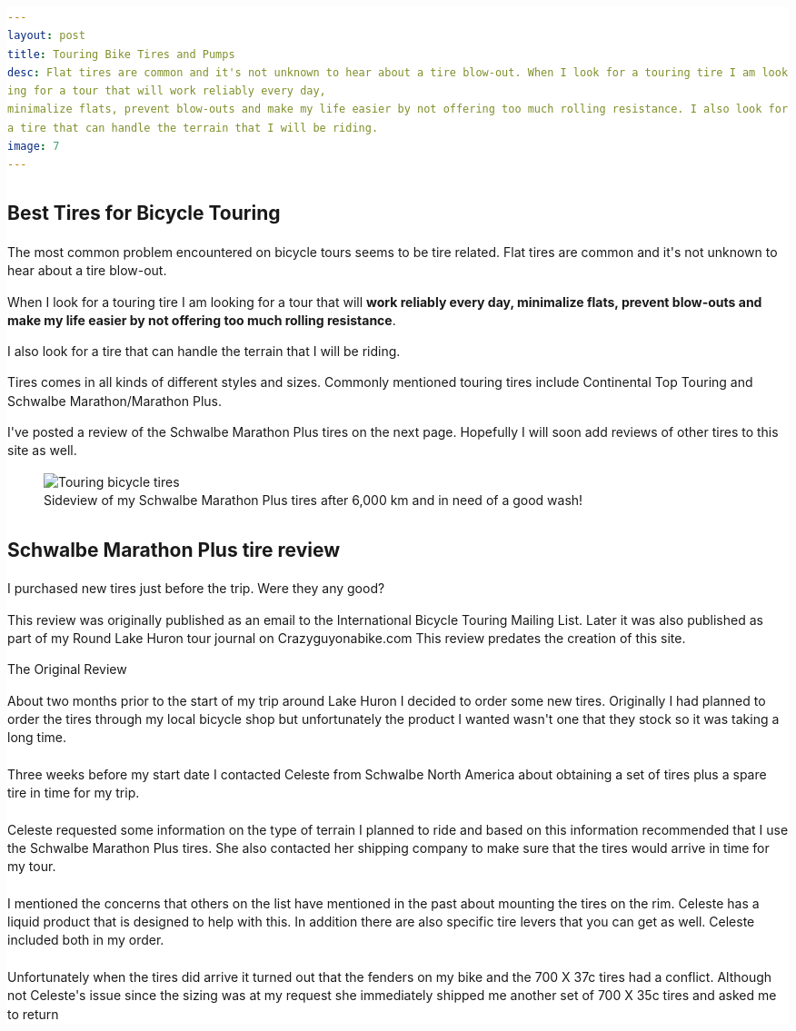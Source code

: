 ```yaml
---
layout: post
title: Touring Bike Tires and Pumps
desc: Flat tires are common and it's not unknown to hear about a tire blow-out. When I look for a touring tire I am looking for a tour that will work reliably every day, 
minimalize flats, prevent blow-outs and make my life easier by not offering too much rolling resistance. I also look for a tire that can handle the terrain that I will be riding.
image: 7
---
```


## Best Tires for Bicycle Touring
The most common problem encountered on bicycle tours seems to be tire related. 
Flat tires are common and it's not unknown to hear about a tire blow-out.

When I look for a touring tire I am looking for a tour that will **work reliably every day, 
minimalize flats, prevent blow-outs and make my life easier by not offering too much rolling resistance**.

I also look for a tire that can handle the terrain that I will be riding.



Tires comes in all kinds of different styles and sizes. Commonly mentioned touring 
tires include Continental Top Touring and Schwalbe Marathon/Marathon Plus.

I've posted a review of the Schwalbe Marathon Plus tires on the next page. 
Hopefully I will soon add reviews of other tires to this site as well.

<figure>  
  <img src = "/public/images/{{page.slug}}/tires-for-touring-bike.jpg"  alt = "Touring bicycle tires" />
  <figcaption>Sideview of my Schwalbe Marathon Plus tires after 6,000 km and in need of a good wash!</figcaption>
</figure> 

 
 
## Schwalbe Marathon Plus tire review 
I purchased new tires just before the trip. Were they any good?

This review was originally published as an email to the International Bicycle Touring Mailing List. 
Later it was also published as part of my Round Lake Huron tour journal on Crazyguyonabike.com 
This review predates the creation of this site.  

The Original Review

>
  About two months prior to the start of my trip around Lake Huron I decided to order some new tires. 
  Originally I had planned to order the tires through my local bicycle shop but unfortunately the 
  product I wanted wasn't one that they stock so it was taking a long time.
  <br><br>
  Three weeks before my start date I contacted Celeste from Schwalbe North America about obtaining 
  a set of tires plus a spare tire in time for my trip.
  <br><br>
  Celeste requested some information on the type of terrain I planned to ride and based on this 
  information recommended that I use the Schwalbe Marathon Plus tires. She also contacted her 
  shipping company to make sure that the tires would arrive in time for my tour.
  <br><br>
  I mentioned the concerns that others on the list have mentioned in the past about mounting 
  the tires on the rim. Celeste has a liquid product that is designed to help with this. 
  In addition there are also specific tire levers that you can get as well. Celeste included both in my order.
  <br><br>
  Unfortunately when the tires did arrive it turned out that the fenders on my bike and the 
  700 X 37c tires had a conflict. Although not Celeste's issue since the sizing was at my 
  request she immediately shipped me another set of 700 X 35c tires and asked me to return 